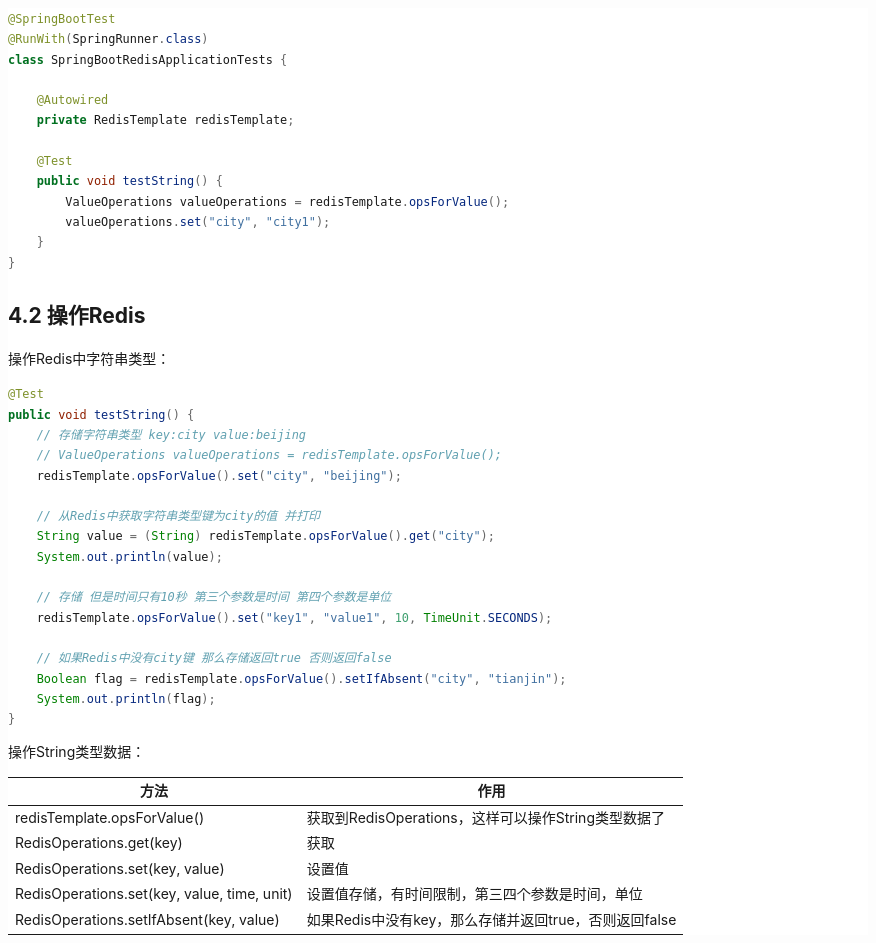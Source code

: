 ```java
@SpringBootTest
@RunWith(SpringRunner.class)
class SpringBootRedisApplicationTests {

    @Autowired
    private RedisTemplate redisTemplate;

    @Test
    public void testString() {
        ValueOperations valueOperations = redisTemplate.opsForValue();
        valueOperations.set("city", "city1");
    }
}
```

## 4.2 操作Redis

操作Redis中字符串类型：

```java
@Test
public void testString() {
    // 存储字符串类型 key:city value:beijing
    // ValueOperations valueOperations = redisTemplate.opsForValue();
    redisTemplate.opsForValue().set("city", "beijing");

    // 从Redis中获取字符串类型键为city的值 并打印
    String value = (String) redisTemplate.opsForValue().get("city");
    System.out.println(value);

    // 存储 但是时间只有10秒 第三个参数是时间 第四个参数是单位
    redisTemplate.opsForValue().set("key1", "value1", 10, TimeUnit.SECONDS);

    // 如果Redis中没有city键 那么存储返回true 否则返回false
    Boolean flag = redisTemplate.opsForValue().setIfAbsent("city", "tianjin");
    System.out.println(flag);
}
```

操作String类型数据：

| 方法                                        | 作用                                                  |
| ------------------------------------------- | ----------------------------------------------------- |
| redisTemplate.opsForValue()                 | 获取到RedisOperations，这样可以操作String类型数据了   |
| RedisOperations.get(key)                    | 获取                                                  |
| RedisOperations.set(key, value)             | 设置值                                                |
| RedisOperations.set(key, value, time, unit) | 设置值存储，有时间限制，第三四个参数是时间，单位      |
| RedisOperations.setIfAbsent(key, value)     | 如果Redis中没有key，那么存储并返回true，否则返回false |
